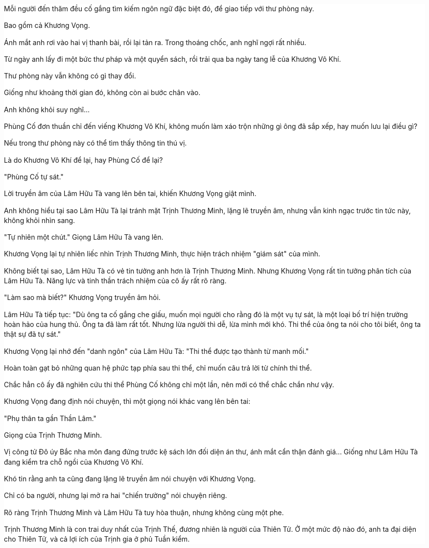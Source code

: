 Mỗi người đến thăm đều cố gắng tìm kiếm ngôn ngữ đặc biệt đó, để giao tiếp với thư phòng này.

Bao gồm cả Khương Vọng.

Ánh mắt anh rơi vào hai vị thanh bài, rồi lại tản ra. Trong thoáng chốc, anh nghĩ ngợi rất nhiều.

Từ ngày anh lấy đi một bức thư pháp và một quyển sách, rồi trải qua ba ngày tang lễ của Khương Vô Khí.

Thư phòng này vẫn không có gì thay đổi.

Giống như khoảng thời gian đó, không còn ai bước chân vào.

Anh không khỏi suy nghĩ...

Phùng Cố đơn thuần chỉ đến viếng Khương Vô Khí, không muốn làm xáo trộn những gì ông đã sắp xếp, hay muốn lưu lại điều gì?

Nếu trong thư phòng này có thể tìm thấy thông tin thú vị.

Là do Khương Vô Khí để lại, hay Phùng Cố để lại?

"Phùng Cố tự sát."

Lời truyền âm của Lâm Hữu Tà vang lên bên tai, khiến Khương Vọng giật mình.

Anh không hiểu tại sao Lâm Hữu Tà lại tránh mặt Trịnh Thương Minh, lặng lẽ truyền âm, nhưng vẫn kinh ngạc trước tin tức này, không khỏi nhìn sang.

"Tự nhiên một chút." Giọng Lâm Hữu Tà vang lên.

Khương Vọng lại tự nhiên liếc nhìn Trịnh Thương Minh, thực hiện trách nhiệm "giám sát" của mình.

Không biết tại sao, Lâm Hữu Tà có vẻ tin tưởng anh hơn là Trịnh Thương Minh. Nhưng Khương Vọng rất tin tưởng phân tích của Lâm Hữu Tà. Năng lực và tinh thần trách nhiệm của cô ấy rất rõ ràng.

"Làm sao mà biết?" Khương Vọng truyền âm hỏi.

Lâm Hữu Tà tiếp tục: "Dù ông ta cố gắng che giấu, muốn mọi người cho rằng đó là một vụ tự sát, là một loại bố trí hiện trường hoàn hảo của hung thủ. Ông ta đã làm rất tốt. Nhưng lừa người thì dễ, lừa mình mới khó. Thi thể của ông ta nói cho tôi biết, ông ta thật sự đã tự sát."

Khương Vọng lại nhớ đến "danh ngôn" của Lâm Hữu Tà: "Thi thể được tạo thành từ manh mối."

Hoàn toàn gạt bỏ những quan hệ phức tạp phía sau thi thể, chỉ muốn câu trả lời từ chính thi thể.

Chắc hẳn cô ấy đã nghiên cứu thi thể Phùng Cố không chỉ một lần, nên mới có thể chắc chắn như vậy.

Khương Vọng đang định nói chuyện, thì một giọng nói khác vang lên bên tai:

"Phụ thân ta gần Thần Lâm."

Giọng của Trịnh Thương Minh.

Vị công tử Đô úy Bắc nha môn đang đứng trước kệ sách lớn đối diện án thư, ánh mắt cẩn thận đánh giá... Giống như Lâm Hữu Tà đang kiểm tra chỗ ngồi của Khương Vô Khí.

Khó tin rằng anh ta cũng đang lặng lẽ truyền âm nói chuyện với Khương Vọng.

Chỉ có ba người, nhưng lại mở ra hai "chiến trường" nói chuyện riêng.

Rõ ràng Trịnh Thương Minh và Lâm Hữu Tà tuy hòa thuận, nhưng không cùng một phe.

Trịnh Thương Minh là con trai duy nhất của Trịnh Thế, đương nhiên là người của Thiên Tử. Ở một mức độ nào đó, anh ta đại diện cho Thiên Tử, và cả lợi ích của Trịnh gia ở phủ Tuần kiểm.
